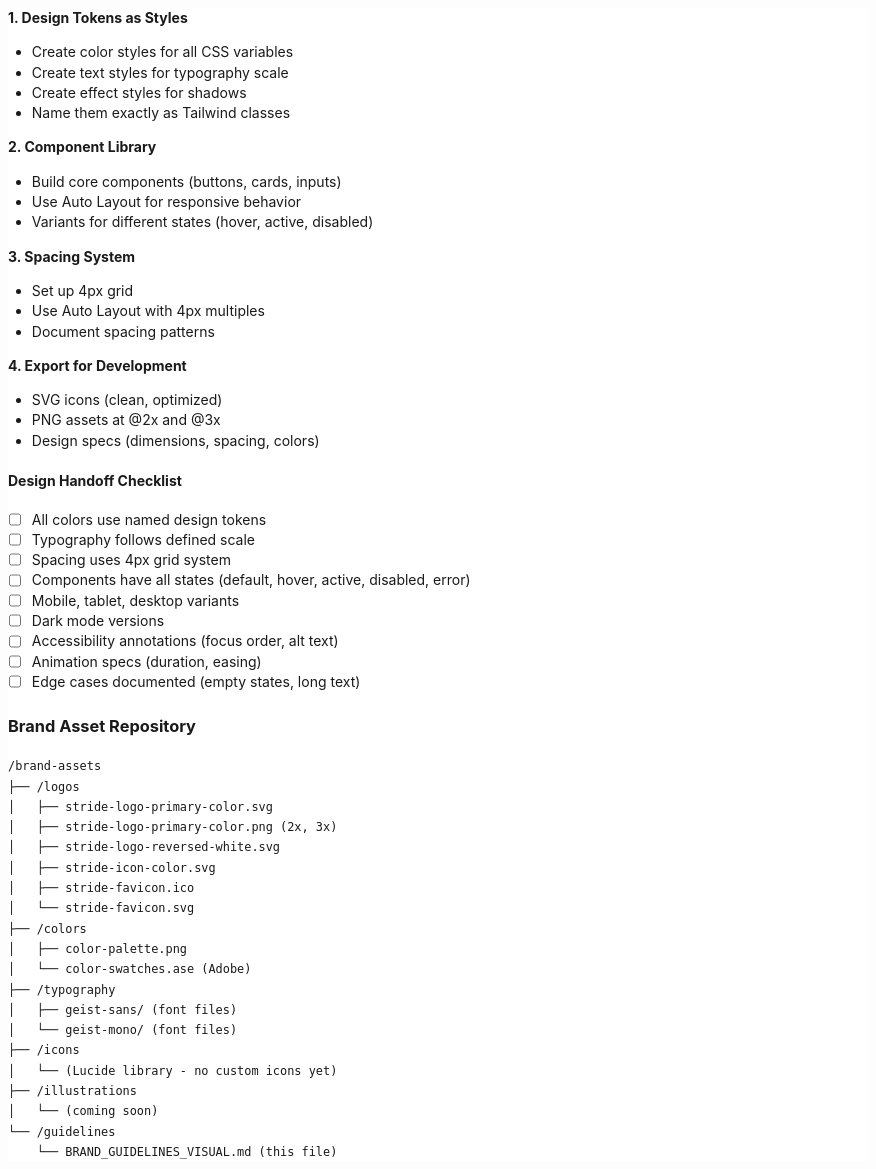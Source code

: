 **1. Design Tokens as Styles**
- Create color styles for all CSS variables
- Create text styles for typography scale
- Create effect styles for shadows
- Name them exactly as Tailwind classes

**2. Component Library**
- Build core components (buttons, cards, inputs)
- Use Auto Layout for responsive behavior
- Variants for different states (hover, active, disabled)

**3. Spacing System**
- Set up 4px grid
- Use Auto Layout with 4px multiples
- Document spacing patterns

**4. Export for Development**
- SVG icons (clean, optimized)
- PNG assets at @2x and @3x
- Design specs (dimensions, spacing, colors)

#### Design Handoff Checklist

- [ ] All colors use named design tokens
- [ ] Typography follows defined scale
- [ ] Spacing uses 4px grid system
- [ ] Components have all states (default, hover, active, disabled, error)
- [ ] Mobile, tablet, desktop variants
- [ ] Dark mode versions
- [ ] Accessibility annotations (focus order, alt text)
- [ ] Animation specs (duration, easing)
- [ ] Edge cases documented (empty states, long text)

### Brand Asset Repository

```
/brand-assets
├── /logos
│   ├── stride-logo-primary-color.svg
│   ├── stride-logo-primary-color.png (2x, 3x)
│   ├── stride-logo-reversed-white.svg
│   ├── stride-icon-color.svg
│   ├── stride-favicon.ico
│   └── stride-favicon.svg
├── /colors
│   ├── color-palette.png
│   └── color-swatches.ase (Adobe)
├── /typography
│   ├── geist-sans/ (font files)
│   └── geist-mono/ (font files)
├── /icons
│   └── (Lucide library - no custom icons yet)
├── /illustrations
│   └── (coming soon)
└── /guidelines
    └── BRAND_GUIDELINES_VISUAL.md (this file)
```
